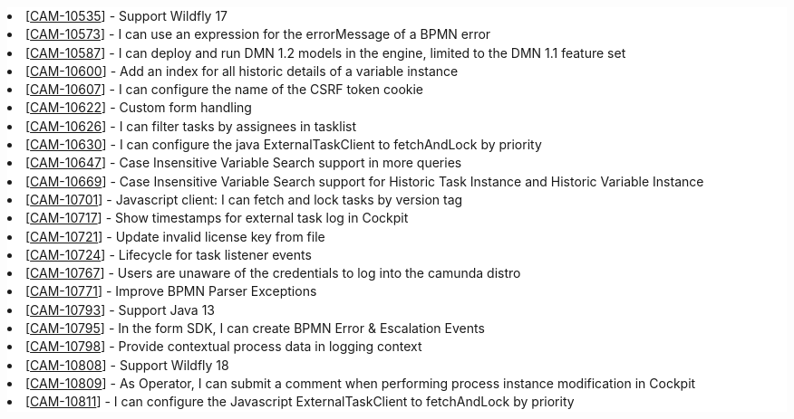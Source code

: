 <li>[<a href='https://jira.camunda.com/browse/CAM-10535'>CAM-10535</a>] -         Support Wildfly 17
</li>
<li>[<a href='https://jira.camunda.com/browse/CAM-10573'>CAM-10573</a>] -         I can use an expression for the errorMessage of a BPMN error
</li>
<li>[<a href='https://jira.camunda.com/browse/CAM-10587'>CAM-10587</a>] -         I can deploy and run DMN 1.2 models in the engine, limited to the DMN 1.1 feature set
</li>
<li>[<a href='https://jira.camunda.com/browse/CAM-10600'>CAM-10600</a>] -         Add an index for all historic details of a variable instance
</li>
<li>[<a href='https://jira.camunda.com/browse/CAM-10607'>CAM-10607</a>] -         I can configure the name of the CSRF token cookie
</li>
<li>[<a href='https://jira.camunda.com/browse/CAM-10622'>CAM-10622</a>] -         Custom form handling
</li>
<li>[<a href='https://jira.camunda.com/browse/CAM-10626'>CAM-10626</a>] -         I can filter tasks by assignees in tasklist 
</li>
<li>[<a href='https://jira.camunda.com/browse/CAM-10630'>CAM-10630</a>] -         I can configure the java ExternalTaskClient to fetchAndLock by priority
</li>
<li>[<a href='https://jira.camunda.com/browse/CAM-10647'>CAM-10647</a>] -         Case Insensitive Variable Search support in more queries
</li>
<li>[<a href='https://jira.camunda.com/browse/CAM-10669'>CAM-10669</a>] -         Case Insensitive Variable Search support for Historic Task Instance and Historic Variable Instance
</li>
<li>[<a href='https://jira.camunda.com/browse/CAM-10701'>CAM-10701</a>] -         Javascript client: I can fetch and lock tasks by version tag
</li>
<li>[<a href='https://jira.camunda.com/browse/CAM-10717'>CAM-10717</a>] -         Show timestamps for external task log in Cockpit
</li>
<li>[<a href='https://jira.camunda.com/browse/CAM-10721'>CAM-10721</a>] -         Update invalid license key from file
</li>
<li>[<a href='https://jira.camunda.com/browse/CAM-10724'>CAM-10724</a>] -         Lifecycle for task listener events
</li>
<li>[<a href='https://jira.camunda.com/browse/CAM-10767'>CAM-10767</a>] -         Users are unaware of the credentials to log into the camunda distro
</li>
<li>[<a href='https://jira.camunda.com/browse/CAM-10771'>CAM-10771</a>] -         Improve BPMN Parser Exceptions
</li>
<li>[<a href='https://jira.camunda.com/browse/CAM-10793'>CAM-10793</a>] -         Support Java 13
</li>
<li>[<a href='https://jira.camunda.com/browse/CAM-10795'>CAM-10795</a>] -         In the form SDK, I can create BPMN Error &amp; Escalation Events
</li>
<li>[<a href='https://jira.camunda.com/browse/CAM-10798'>CAM-10798</a>] -         Provide contextual process data in logging context
</li>
<li>[<a href='https://jira.camunda.com/browse/CAM-10808'>CAM-10808</a>] -         Support Wildfly 18
</li>
<li>[<a href='https://jira.camunda.com/browse/CAM-10809'>CAM-10809</a>] -         As Operator, I can submit a comment when performing process instance modification in Cockpit
</li>
<li>[<a href='https://jira.camunda.com/browse/CAM-10811'>CAM-10811</a>] -         I can configure the Javascript ExternalTaskClient to fetchAndLock by priority